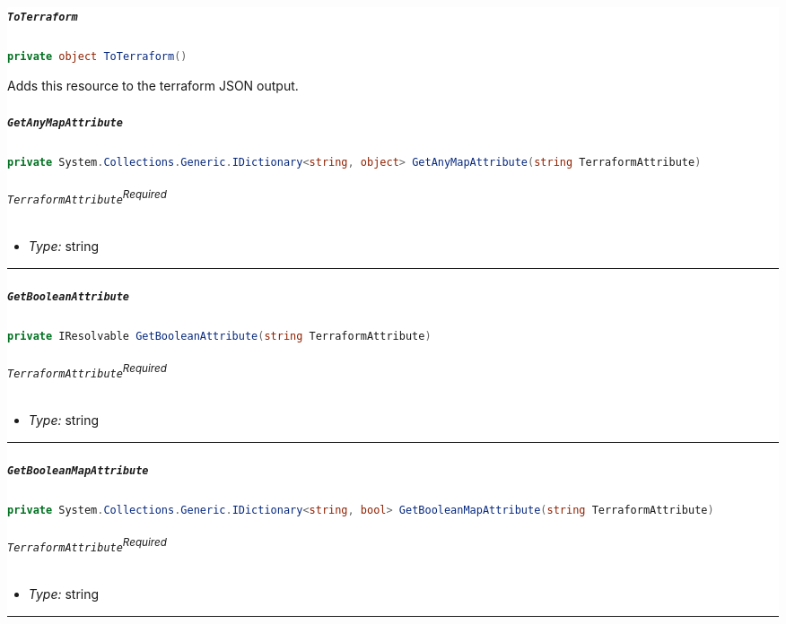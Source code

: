 ##### `ToTerraform` <a name="ToTerraform" id="@cdktf/provider-ionoscloud.ipblock.Ipblock.toTerraform"></a>

```csharp
private object ToTerraform()
```

Adds this resource to the terraform JSON output.

##### `GetAnyMapAttribute` <a name="GetAnyMapAttribute" id="@cdktf/provider-ionoscloud.ipblock.Ipblock.getAnyMapAttribute"></a>

```csharp
private System.Collections.Generic.IDictionary<string, object> GetAnyMapAttribute(string TerraformAttribute)
```

###### `TerraformAttribute`<sup>Required</sup> <a name="TerraformAttribute" id="@cdktf/provider-ionoscloud.ipblock.Ipblock.getAnyMapAttribute.parameter.terraformAttribute"></a>

- *Type:* string

---

##### `GetBooleanAttribute` <a name="GetBooleanAttribute" id="@cdktf/provider-ionoscloud.ipblock.Ipblock.getBooleanAttribute"></a>

```csharp
private IResolvable GetBooleanAttribute(string TerraformAttribute)
```

###### `TerraformAttribute`<sup>Required</sup> <a name="TerraformAttribute" id="@cdktf/provider-ionoscloud.ipblock.Ipblock.getBooleanAttribute.parameter.terraformAttribute"></a>

- *Type:* string

---

##### `GetBooleanMapAttribute` <a name="GetBooleanMapAttribute" id="@cdktf/provider-ionoscloud.ipblock.Ipblock.getBooleanMapAttribute"></a>

```csharp
private System.Collections.Generic.IDictionary<string, bool> GetBooleanMapAttribute(string TerraformAttribute)
```

###### `TerraformAttribute`<sup>Required</sup> <a name="TerraformAttribute" id="@cdktf/provider-ionoscloud.ipblock.Ipblock.getBooleanMapAttribute.parameter.terraformAttribute"></a>

- *Type:* string

---